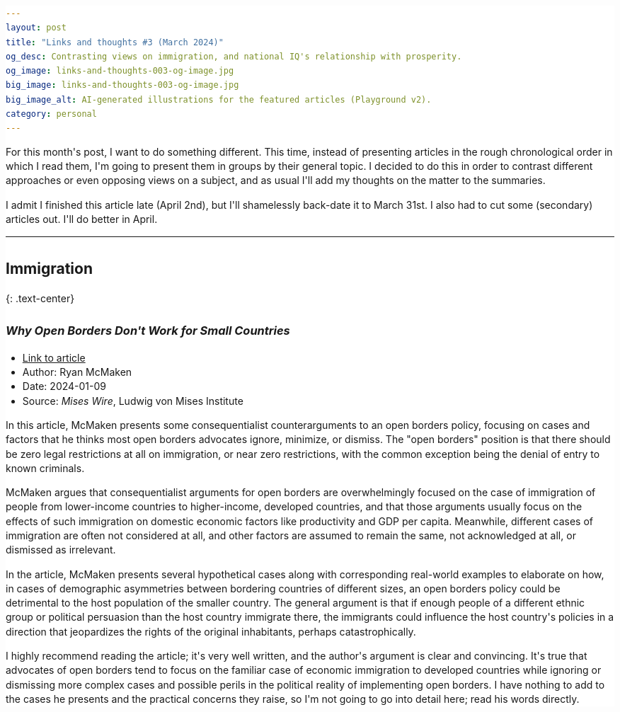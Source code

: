 ```yaml
---
layout: post
title: "Links and thoughts #3 (March 2024)"
og_desc: Contrasting views on immigration, and national IQ's relationship with prosperity.
og_image: links-and-thoughts-003-og-image.jpg
big_image: links-and-thoughts-003-og-image.jpg
big_image_alt: AI-generated illustrations for the featured articles (Playground v2).
category: personal
---
```


For this month's post, I want to do something different. This time, instead of presenting articles in the rough chronological order in which I read them, I'm going to present them in groups by their general topic. I decided to do this in order to contrast different approaches or even opposing views on a subject, and as usual I'll add my thoughts on the matter to the summaries.

I admit I finished this article late (April 2nd), but I'll shamelessly back-date it to March 31st. I also had to cut some (secondary) articles out. I'll do better in April.

---

## Immigration
{: .text-center}

### _Why Open Borders Don't Work for Small Countries_

- [Link to article](https://mises.org/mises-wire/why-open-borders-dont-work-small-countries)
- Author: Ryan McMaken
- Date: 2024-01-09
- Source: _Mises Wire_, Ludwig von Mises Institute

In this article, McMaken presents some consequentialist counterarguments to an open borders policy, focusing on cases and factors that he thinks most open borders advocates ignore, minimize, or dismiss. The "open borders" position is that there should be zero legal restrictions at all on immigration, or near zero restrictions, with the common exception being the denial of entry to known criminals.

McMaken argues that consequentialist arguments for open borders are overwhelmingly focused on the case of immigration of people from lower-income countries to higher-income, developed countries, and that those arguments usually focus on the effects of such immigration on domestic economic factors like productivity and GDP per capita. Meanwhile, different cases of immigration are often not considered at all, and other factors are assumed to remain the same, not acknowledged at all, or dismissed as irrelevant.

In the article, McMaken presents several hypothetical cases along with corresponding real-world examples to elaborate on how, in cases of demographic asymmetries between bordering countries of different sizes, an open borders policy could be detrimental to the host population of the smaller country. The general argument is that if enough people of a different ethnic group or political persuasion than the host country immigrate there, the immigrants could influence the host country's policies in a direction that jeopardizes the rights of the original inhabitants, perhaps catastrophically.

I highly recommend reading the article; it's very well written, and the author's argument is clear and convincing. It's true that advocates of open borders tend to focus on the familiar case of economic immigration to developed countries while ignoring or dismissing more complex cases and possible perils in the political reality of implementing open borders. I have nothing to add to the cases he presents and the practical concerns they raise, so I'm not going to go into detail here; read his words directly.
